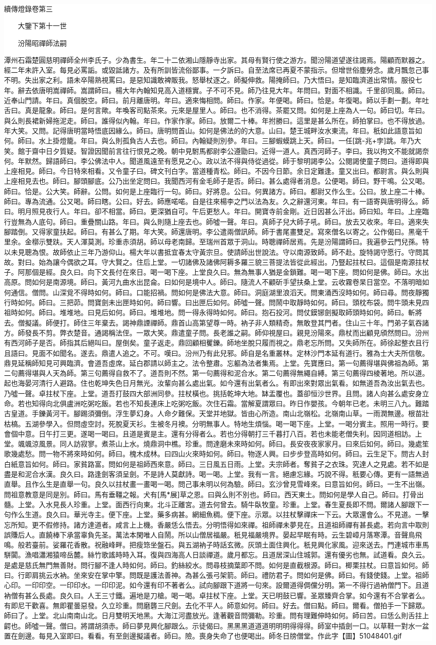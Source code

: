 續傳燈錄卷第三

　　大鑒下第十一世

　　汾陽昭禪師法嗣

潭州石霜楚圓慈明禪師全州李氏子。少為書生。年二十二依湘山隱靜寺出家。其母有賢行使之游方。聞汾陽道望遂往謁焉。陽顧而默器之。經二年未許入室。每見必罵詬。或毀詆諸方。及有所訓皆流俗鄙事。一夕訴曰。自至法席已再夏不蒙指示。但增世俗塵勞念。歲月飄忽己事不明。失出家之利。語未卒陽熟視罵曰。是惡知識敢裨販我。怒舉杖逐之。師擬伸救。陽掩師曰。乃大悟曰。是知臨濟道出常情。服役七年。辭去依唐明嵩禪師。嵩謂師曰。楊大年內翰知見高入道穩實。子不可不見。師乃往見大年。年問曰。對面不相識。千里卻同風。師曰。近奉山門請。年曰。真個脫空。師曰。前月離唐明。年曰。適來悔相問。師曰。作家。年便喝。師曰。恰是。年復喝。師以手劃一劃。年吐舌曰。真是龍象。師曰。是何言歟。年喚客司點茶來。元來是屋里人。師曰。也不消得。茶罷又問。如何是上座為人一句。師曰切。年曰。與么則長裙新婦拖泥走。師曰。誰得似內翰。年曰。作家作家。師曰。放爾二十棒。年拊勝曰。這里是甚么所在。師拍掌曰。也不得放過。年大笑。又問。記得唐明當時悟底因緣么。師曰。唐明問首山。如何是佛法的的大意。山曰。楚王城畔汝水東流。年曰。秖如此語意旨如何。師曰。水上掛燈籠。年曰。與么則孤負古人去也。師曰。內翰疑則別參。年曰。三腳蝦蟆跳上天。師曰。一任[跳-兆+孛]跳。年乃大笑。館于齋中日夕質疑。智證因聞前言往行恨見之晚。朝中見駙馬都尉李公遵勖曰。近得一道人。真西河師子。李曰。我以拘文不能就謁奈何。年默然。歸語師曰。李公佛法中人。聞道風遠至有愿見之心。政以法不得與侍從過從。師于黎明謁李公。公閱謁使童子問曰。道得即與上座相見。師曰。今日特來相看。又令童子曰。碑文刊白字。當道種青松。師曰。不因今日節。余日定難逢。童又出曰。都尉言。與么則與上座相見去也。師曰。腳頭腳底。公乃出坐定問曰。我聞西河有金毛師子是否。師曰。甚么處得者消息。公便喝。師曰。野干鳴。公又喝。師曰。恰是。公大笑。師辭。公問。如何是上座臨行一句。師曰。好將息。公曰。何異諸方。師曰。都尉又作么生。公曰。放上座二十棒。師曰。專為流通。公又喝。師曰瞎。公曰。好去。師應喏喏。自是往來楊李之門以法為友。久之辭還河東。年曰。有一語寄與唐明得么。師曰。明月照見夜行人。年曰。卻不相當。師曰。更深猶自可。午后更愁人。年曰。開寶寺前金剛。近日因甚么汗出。師曰知。年曰。上座臨行豈無為人底句。師曰。重疊關山路。年曰。與么則隨上座去也。師噓一聲。年曰。真師子兒大師子吼。師曰。放去又收來。年曰。適來失腳踏倒。又得家童扶起。師曰。有甚么了期。年大笑。師還唐明。李公遣兩僧訊師。師于書尾畫雙足。寫來僧名以寄之。公作偈曰。黑毫千里余。金槨示雙趺。天人渾莫測。珍重赤須胡。師以母老南歸。至瑞州首眾于洞山。時聰禪師居焉。先是汾陽謂師曰。我遍參云門兒孫。特以未見聰為恨。故師依止三年乃游仰山。楊大年以書抵宜春太守黃宗旦。使請師出世說法。守以南源致師。師不赴。旋特謁守愿行。守問其故。對曰。始為讓今偶欲之耳。守大賢之。住后上堂。一切諸佛及諸佛阿耨多羅三貌三菩提法皆從此經出。乃豎起拄杖曰。這個是南源拄杖子。阿那個是經。良久曰。向下文長付在來日。喝一喝下座。上堂良久曰。無為無事人猶是金鎖難。喝一喝下座。問如何是佛。師曰。水出高原。問如何是南源境。師曰。黃河九曲水出昆侖。曰如何是境中人。師曰。隨流人不顧斫手望扶桑上堂。云收霧卷杲日當空。不落明暗如何通信。僧問。山深覓不得時如何。師曰。口能招禍。問如何是佛法大意。師曰。洞庭湖里浪滔天。問東涌西沒時如何。師曰尋。問夜靜獨行時如何。師曰。三把茆。問寶劍未出匣時如何。師曰響。曰出匣后如何。師噓一聲。問鬧中取靜時如何。師曰。頭枕布袋。問牛頭未見四祖時如何。師曰。堆堆地。曰見后如何。師曰。堆堆地。問一得永得時如何。師曰。抱石投河。問仗鏌铘劍擬取師頭時如何。師曰。斬將去。僧擬議。師便打。師住三年棄去。謁神鼎諲禪師。鼎首山高第望尊一時。衲子非人類精奇。無敢登其門者。住山三十年。門弟子氣吞諸方。師發長不剪。弊衣楚音。通謁稱法侄。一眾大笑。鼎遣童子問。長老誰之嗣。師仰視屋曰。親見汾陽來。鼎杖而出顧見頎然問曰。汾州有西河師子是否。師指其后絕叫曰。屋倒矣。童子返走。鼎回顧相矍鑠。師地坐脫只履而視之。鼎老忘所問。又失師所在。師徐起整衣且行且語曰。見面不如聞名。遂去。鼎遣人追之。不可。嘆曰。汾州乃有此兒邪。師自是名重叢林。定林沙門本延有道行。雅為士大夫所信敬。鼎見延稱師知見可興臨濟。會道吾虛席。延白郡請以師主之。法令整肅。忘軀為法者集焉。上堂。先寶應曰。第一句薦得堪與佛祖為師。第二句薦得堪與人天為師。第三句薦得自救不了。道吾則不然。第一句薦得和泥合水。第二句薦得無繩自縛。第三句薦得四棱著地。所以道。起也海晏河清行人避路。住也乾坤失色日月無光。汝輩向甚么處出氣。如今還有出氣者么。有即出來對眾出氣看。如無道吾為汝出氣去也。乃噓一聲。卓拄杖下座。上堂。道吾打鼓四大部洲同參。拄杖橫也。挑括乾坤大地。缽盂覆也。蓋卻恒沙世界。且問。諸人向甚么處安身立命。若也知得向北俱盧洲吃粥吃飯。若也不知長連床上吃粥吃飯。次住石霜。當解夏謂眾曰。昨日作嬰孩。今朝年已老。未明三八九。難踏古皇道。手鑠黃河干。腳踢須彌倒。浮生夢幻身。人命夕難保。天堂并地獄。皆由心所造。南山北嶺松。北嶺南山草。一雨潤無邊。根苗壯枯槁。五湖參學入。但問虛空討。死脫夏天衫。生被冬月襖。分明無事人。特地生煩惱。喝一喝下座。上堂。一喝分賓主。照用一時行。要會個中意。日午打三更。遂喝一喝曰。且道是賓是主。還有分得者么。若也分得朝打三千暮打八百。若也未能老僧失利。因同道相訪。上堂。颯颯涼風景。同人訪寂寥。煮茶山上水。燒鼎洞中樵。珍重。問達磨未來時如何。師曰。長安夜夜家家月。曰來后如何。師曰。幾處笙歌幾處愁。問一物不將來時如何。師曰。槐木成林。曰四山火來時如何。師曰。物逐人興。曰步步登高時如何。師曰。云生足下。問古人封白紙意旨如何。師曰。家貧路富。問如何是祖師西來意。師曰。三日風五日雨。上堂。夫宗師者。奪貧子之衣珠。究達人之見處。若不如是盡是和泥合水漢。良久曰。路逢劍客須呈劍。不是詩人莫獻詩。喝一喝。上堂。我有一言。絕慮忘緣。巧說不得。秖要心傳。更有一語無過直舉。且作么生是直舉一句。良久以拄杖畫一畫喝一喝。問己事未明以何為驗。師曰。玄沙曾見雪峰來。曰意旨如何。師曰。一生不出嶺。問祖意教意是同是別。師曰。馬有垂韁之報。犬有[馬*展]草之恩。曰與么則不別也。師曰。西天東土。問如何是學人自己。師曰。打骨出髓。上堂。入水見長人珍重。上堂。面西行向東。北斗正離宮。道去何曾去。騎牛臥牧童。珍重。上堂。春生夏長即不問。爾諸人腳跟下一句作么生道。良久曰。華光寺主。便下座。上堂。藥多病甚。網細魚稠。便下座。示眾。以拄杖擊禪床一下云。大眾還會么。不見道。一擊忘所知。更不假修持。諸方達道者。咸言上上機。香嚴恁么悟去。分明悟得如來禪。祖師禪未夢見在。且道祖師禪有甚長處。若向言中取則誤賺后人。直饒棒下承當辜負先圣。萬法本閑唯人自鬧。所以山僧居福嚴。秖見福嚴境界。晏起早眠有時。云生碧嶂月落寒潭。音聲鳥飛鳴。般若臺前。娑羅花香散。祝融峰畔。把瘦筇坐盤石。與五湖衲子時話玄微。灰頭土面住興化。秖見興化家風。迎來送去。門連城市車馬駢闐。漁唱瀟湘猿啼岳麓。絲竹歌謠時時入耳。復與四海高人日談禪道。歲月都忘。且道居深山住城郭。還有優劣也無。試道看。良久云。是處是慈氏無門無善財。問行腳不逢人時如何。師曰。釣絲絞水。問尋枝摘葉即不問。如何是直截根源。師曰。楖栗拄杖。曰意旨如何。師曰。行即肩挑云水衲。坐來安在掌中擎。問既是護法善神。為甚么張弓架箭。師曰。禮防君子。問如何是佛。師曰。有錢使錢。上堂。祖師心印。一印印空。一印印水。一印印泥。如今還有印不著者么。試向腳跟下道將一句來。設爾道得倜儻分明。第一不得行過衲僧門下。且道衲僧有甚么長處。良久曰。人王三寸鐵。遍地是刀槍。喝一喝。卓拄杖下座。上堂。天已明鼓已響。圣眾臻齊合掌。如今還有不合掌者么。有即尼干歡喜。無即瞿曇惡發。久立珍重。問磨礱三尺劍。去化不平人。師意如何。師曰。好去。僧曰點。師曰。爾看。僧拍手一下歸眾。師曰了。上堂。北山南南山北。日月雙明天地黑。大海江河盡放光。逢著觀音問彌勒。珍重。問有理難伸時如何。師曰苦。曰恁么則舌拄上齶也。師噓一聲。僧曰。將謂胡須赤。師曰夢見興化腳跟么。示徒偈曰。黑黑黑道道道明明明得得得。師室中插劍一口。以草鞋一對水一盆置在劍邊。每見入室即曰。看看。有至劍邊擬議者。師曰。險。喪身失命了也便喝出。師冬日牓僧堂。作此字【圖】<PIC>51048401.gif</PIC>
